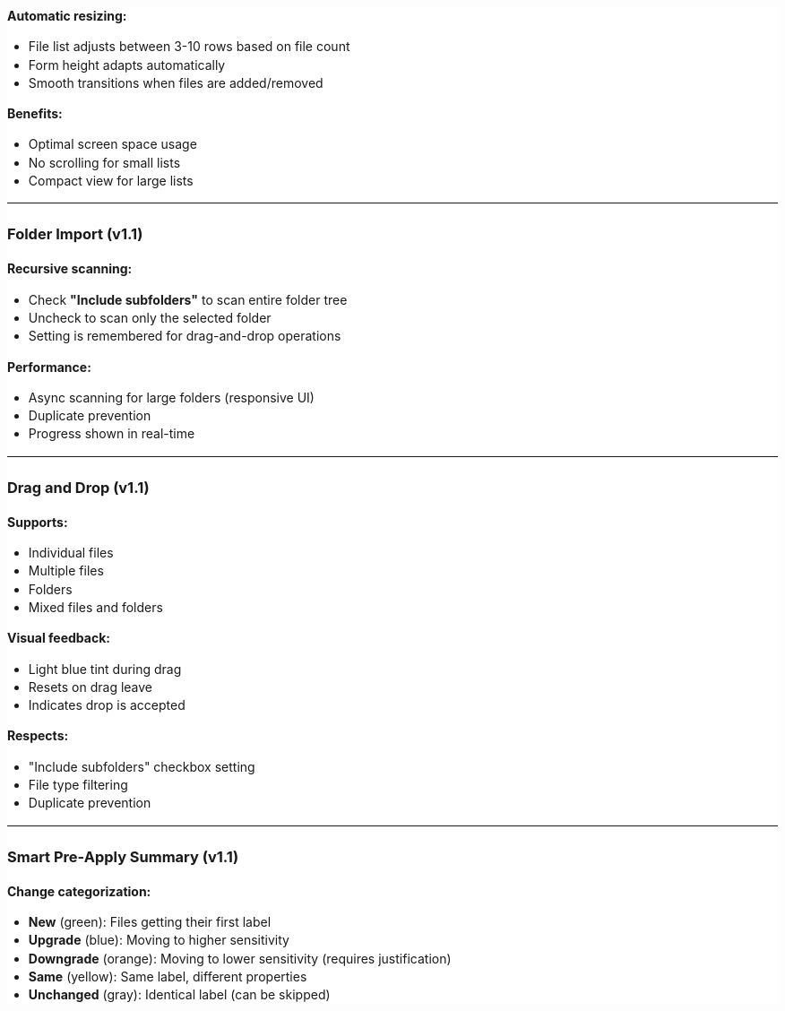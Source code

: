 **Automatic resizing:**
- File list adjusts between 3-10 rows based on file count
- Form height adapts automatically
- Smooth transitions when files are added/removed

**Benefits:**
- Optimal screen space usage
- No scrolling for small lists
- Compact view for large lists

---

### Folder Import (v1.1)

**Recursive scanning:**
- Check **"Include subfolders"** to scan entire folder tree
- Uncheck to scan only the selected folder
- Setting is remembered for drag-and-drop operations

**Performance:**
- Async scanning for large folders (responsive UI)
- Duplicate prevention
- Progress shown in real-time

---

### Drag and Drop (v1.1)

**Supports:**
- Individual files
- Multiple files
- Folders
- Mixed files and folders

**Visual feedback:**
- Light blue tint during drag
- Resets on drag leave
- Indicates drop is accepted

**Respects:**
- "Include subfolders" checkbox setting
- File type filtering
- Duplicate prevention

---

### Smart Pre-Apply Summary (v1.1)

**Change categorization:**
- **New** (green): Files getting their first label
- **Upgrade** (blue): Moving to higher sensitivity
- **Downgrade** (orange): Moving to lower sensitivity (requires justification)
- **Same** (yellow): Same label, different properties
- **Unchanged** (gray): Identical label (can be skipped)

